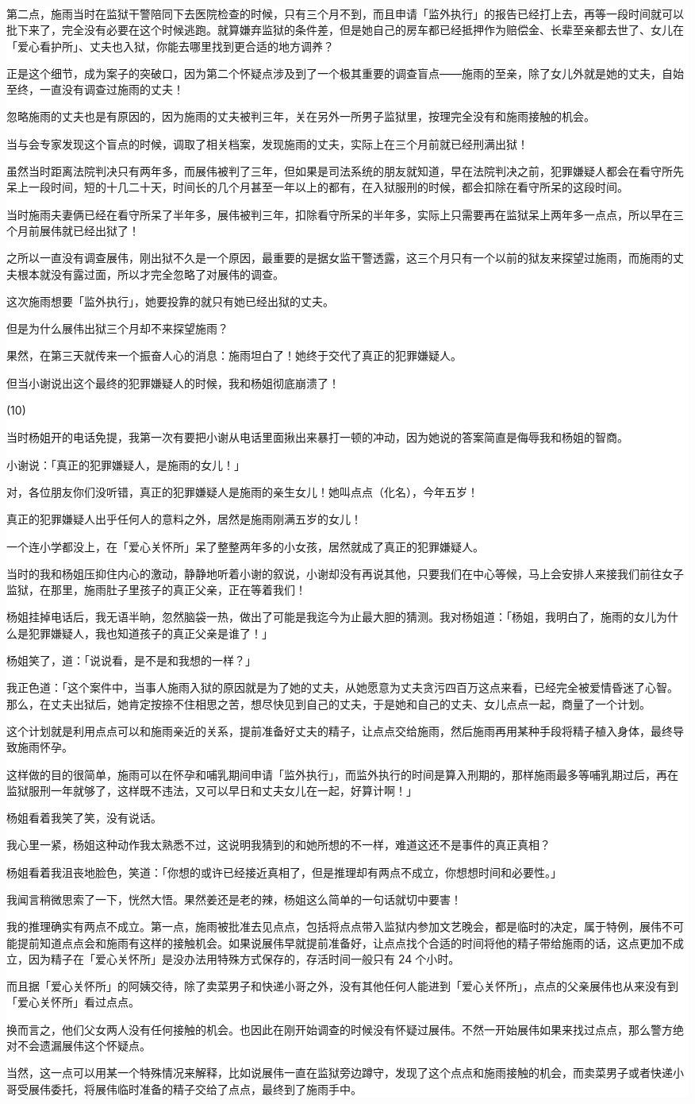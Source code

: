 第二点，施雨当时在监狱干警陪同下去医院检查的时候，只有三个月不到，而且申请「监外执行」的报告已经打上去，再等一段时间就可以批下来了，完全没有必要在这个时候逃跑。就算嫌弃监狱的条件差，但是她自己的房车都已经抵押作为赔偿金、长辈至亲都去世了、女儿在「爱心看护所」、丈夫也入狱，你能去哪里找到更合适的地方调养？

正是这个细节，成为案子的突破口，因为第二个怀疑点涉及到了一个极其重要的调查盲点——施雨的至亲，除了女儿外就是她的丈夫，自始至终，一直没有调查过施雨的丈夫！

忽略施雨的丈夫也是有原因的，因为施雨的丈夫被判三年，关在另外一所男子监狱里，按理完全没有和施雨接触的机会。

当与会专家发现这个盲点的时候，调取了相关档案，发现施雨的丈夫，实际上在三个月前就已经刑满出狱！

虽然当时距离法院判决只有两年多，而展伟被判了三年，但如果是司法系统的朋友就知道，早在法院判决之前，犯罪嫌疑人都会在看守所先呆上一段时间，短的十几二十天，时间长的几个月甚至一年以上的都有，在入狱服刑的时候，都会扣除在看守所呆的这段时间。

当时施雨夫妻俩已经在看守所呆了半年多，展伟被判三年，扣除看守所呆的半年多，实际上只需要再在监狱呆上两年多一点点，所以早在三个月前展伟就已经出狱了！

之所以一直没有调查展伟，刚出狱不久是一个原因，最重要的是据女监干警透露，这三个月只有一个以前的狱友来探望过施雨，而施雨的丈夫根本就没有露过面，所以才完全忽略了对展伟的调查。

这次施雨想要「监外执行」，她要投靠的就只有她已经出狱的丈夫。

但是为什么展伟出狱三个月却不来探望施雨？

果然，在第三天就传来一个振奋人心的消息：施雨坦白了！她终于交代了真正的犯罪嫌疑人。

但当小谢说出这个最终的犯罪嫌疑人的时候，我和杨姐彻底崩溃了！

(10)

当时杨姐开的电话免提，我第一次有要把小谢从电话里面揪出来暴打一顿的冲动，因为她说的答案简直是侮辱我和杨姐的智商。

小谢说：「真正的犯罪嫌疑人，是施雨的女儿！」

对，各位朋友你们没听错，真正的犯罪嫌疑人是施雨的亲生女儿！她叫点点（化名），今年五岁！

真正的犯罪嫌疑人出乎任何人的意料之外，居然是施雨刚满五岁的女儿！

一个连小学都没上，在「爱心关怀所」呆了整整两年多的小女孩，居然就成了真正的犯罪嫌疑人。

当时的我和杨姐压抑住内心的激动，静静地听着小谢的叙说，小谢却没有再说其他，只要我们在中心等候，马上会安排人来接我们前往女子监狱，在那里，施雨肚子里孩子的真正父亲，正在等着我们！

杨姐挂掉电话后，我无语半晌，忽然脑袋一热，做出了可能是我迄今为止最大胆的猜测。我对杨姐道：「杨姐，我明白了，施雨的女儿为什么是犯罪嫌疑人，我也知道孩子的真正父亲是谁了！」

杨姐笑了，道：「说说看，是不是和我想的一样？」

我正色道：「这个案件中，当事人施雨入狱的原因就是为了她的丈夫，从她愿意为丈夫贪污四百万这点来看，已经完全被爱情昏迷了心智。那么，在丈夫出狱后，她肯定按捺不住相思之苦，想尽快见到自己的丈夫，于是她和自己的丈夫、女儿点点一起，商量了一个计划。

这个计划就是利用点点可以和施雨亲近的关系，提前准备好丈夫的精子，让点点交给施雨，然后施雨再用某种手段将精子植入身体，最终导致施雨怀孕。

这样做的目的很简单，施雨可以在怀孕和哺乳期间申请「监外执行」，而监外执行的时间是算入刑期的，那样施雨最多等哺乳期过后，再在监狱服刑一年就够了，这样既不违法，又可以早日和丈夫女儿在一起，好算计啊！」

杨姐看着我笑了笑，没有说话。

我心里一紧，杨姐这种动作我太熟悉不过，这说明我猜到的和她所想的不一样，难道这还不是事件的真正真相？

杨姐看着我沮丧地脸色，笑道：「你想的或许已经接近真相了，但是推理却有两点不成立，你想想时间和必要性。」

我闻言稍微思索了一下，恍然大悟。果然姜还是老的辣，杨姐这么简单的一句话就切中要害！

我的推理确实有两点不成立。第一点，施雨被批准去见点点，包括将点点带入监狱内参加文艺晚会，都是临时的决定，属于特例，展伟不可能提前知道点点会和施雨有这样的接触机会。如果说展伟早就提前准备好，让点点找个合适的时间将他的精子带给施雨的话，这点更加不成立，因为精子在「爱心关怀所」是没办法用特殊方式保存的，存活时间一般只有 24 个小时。

而且据「爱心关怀所」的阿姨交待，除了卖菜男子和快递小哥之外，没有其他任何人能进到「爱心关怀所」，点点的父亲展伟也从来没有到「爱心关怀所」看过点点。

换而言之，他们父女两人没有任何接触的机会。也因此在刚开始调查的时候没有怀疑过展伟。不然一开始展伟如果来找过点点，那么警方绝对不会遗漏展伟这个怀疑点。

当然，这一点可以用某一个特殊情况来解释，比如说展伟一直在监狱旁边蹲守，发现了这个点点和施雨接触的机会，而卖菜男子或者快递小哥受展伟委托，将展伟临时准备的精子交给了点点，最终到了施雨手中。
